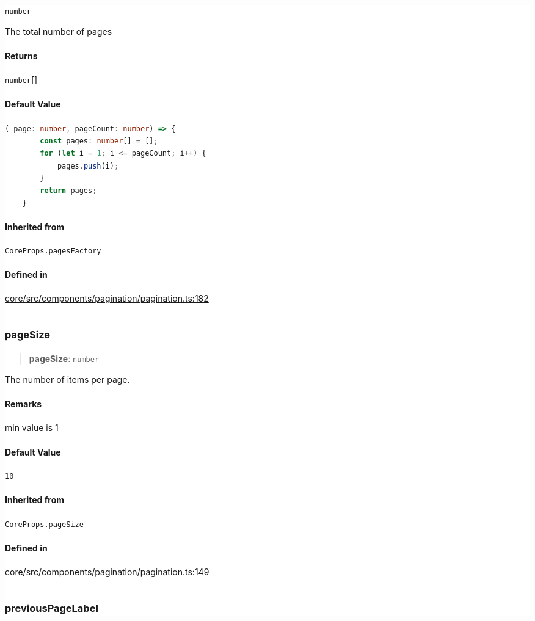 `number`

The total number of pages

#### Returns

`number`[]

#### Default Value

```ts
(_page: number, pageCount: number) => {
		const pages: number[] = [];
		for (let i = 1; i <= pageCount; i++) {
			pages.push(i);
		}
		return pages;
	}
```

#### Inherited from

`CoreProps.pagesFactory`

#### Defined in

[core/src/components/pagination/pagination.ts:182](https://github.com/AmadeusITGroup/AgnosUI/blob/b13dca6712bdea5cf0164599593ab530e74ce84e/core/src/components/pagination/pagination.ts#L182)

***

### pageSize

> **pageSize**: `number`

The number of items per page.

#### Remarks

min value is 1

#### Default Value

`10`

#### Inherited from

`CoreProps.pageSize`

#### Defined in

[core/src/components/pagination/pagination.ts:149](https://github.com/AmadeusITGroup/AgnosUI/blob/b13dca6712bdea5cf0164599593ab530e74ce84e/core/src/components/pagination/pagination.ts#L149)

***

### previousPageLabel
